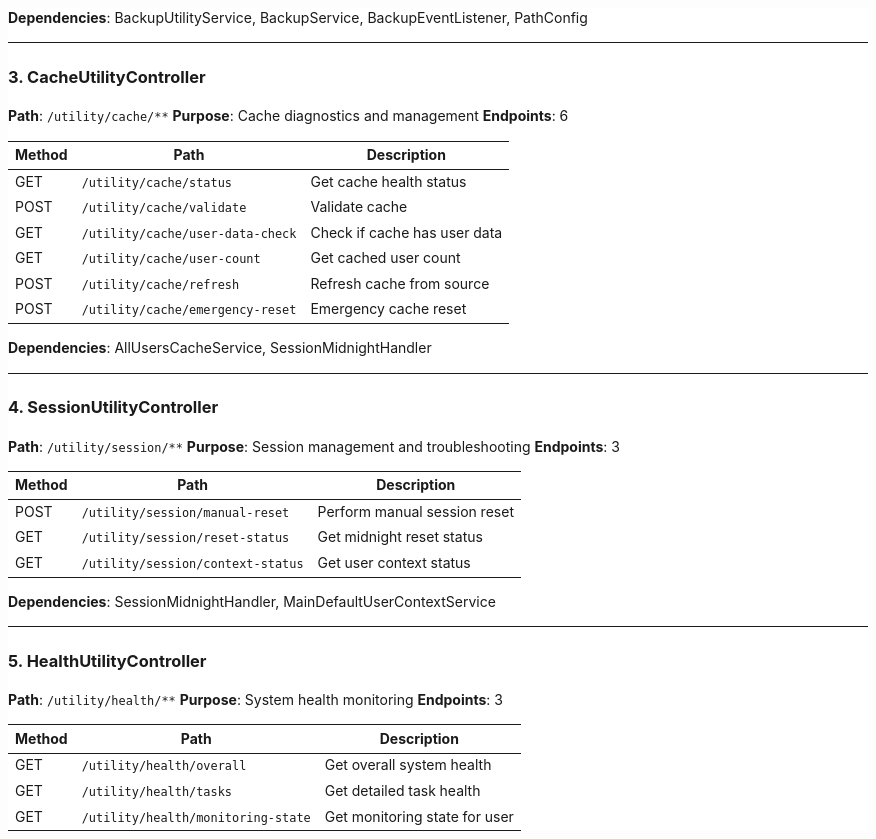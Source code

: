 **Dependencies**: BackupUtilityService, BackupService, BackupEventListener, PathConfig

---

### 3. CacheUtilityController
**Path**: `/utility/cache/**`
**Purpose**: Cache diagnostics and management
**Endpoints**: 6

| Method | Path | Description |
|--------|------|-------------|
| GET | `/utility/cache/status` | Get cache health status |
| POST | `/utility/cache/validate` | Validate cache |
| GET | `/utility/cache/user-data-check` | Check if cache has user data |
| GET | `/utility/cache/user-count` | Get cached user count |
| POST | `/utility/cache/refresh` | Refresh cache from source |
| POST | `/utility/cache/emergency-reset` | Emergency cache reset |

**Dependencies**: AllUsersCacheService, SessionMidnightHandler

---

### 4. SessionUtilityController
**Path**: `/utility/session/**`
**Purpose**: Session management and troubleshooting
**Endpoints**: 3

| Method | Path | Description |
|--------|------|-------------|
| POST | `/utility/session/manual-reset` | Perform manual session reset |
| GET | `/utility/session/reset-status` | Get midnight reset status |
| GET | `/utility/session/context-status` | Get user context status |

**Dependencies**: SessionMidnightHandler, MainDefaultUserContextService

---

### 5. HealthUtilityController
**Path**: `/utility/health/**`
**Purpose**: System health monitoring
**Endpoints**: 3

| Method | Path | Description |
|--------|------|-------------|
| GET | `/utility/health/overall` | Get overall system health |
| GET | `/utility/health/tasks` | Get detailed task health |
| GET | `/utility/health/monitoring-state` | Get monitoring state for user |
